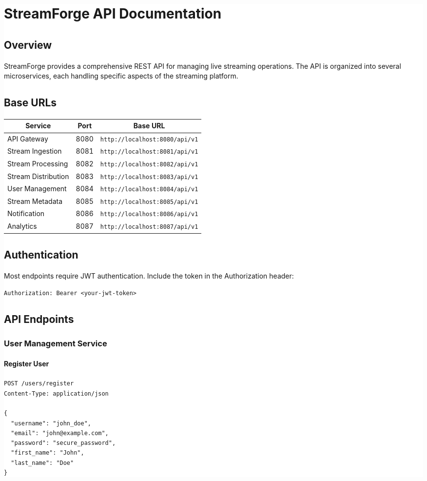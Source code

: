 # StreamForge API Documentation

## Overview

StreamForge provides a comprehensive REST API for managing live streaming operations. The API is organized into several microservices, each handling specific aspects of the streaming platform.

## Base URLs

| Service | Port | Base URL |
|---------|------|----------|
| API Gateway | 8080 | `http://localhost:8080/api/v1` |
| Stream Ingestion | 8081 | `http://localhost:8081/api/v1` |
| Stream Processing | 8082 | `http://localhost:8082/api/v1` |
| Stream Distribution | 8083 | `http://localhost:8083/api/v1` |
| User Management | 8084 | `http://localhost:8084/api/v1` |
| Stream Metadata | 8085 | `http://localhost:8085/api/v1` |
| Notification | 8086 | `http://localhost:8086/api/v1` |
| Analytics | 8087 | `http://localhost:8087/api/v1` |

## Authentication

Most endpoints require JWT authentication. Include the token in the Authorization header:

```
Authorization: Bearer <your-jwt-token>
```

## API Endpoints

### User Management Service

#### Register User
```http
POST /users/register
Content-Type: application/json

{
  "username": "john_doe",
  "email": "john@example.com",
  "password": "secure_password",
  "first_name": "John",
  "last_name": "Doe"
}
```
